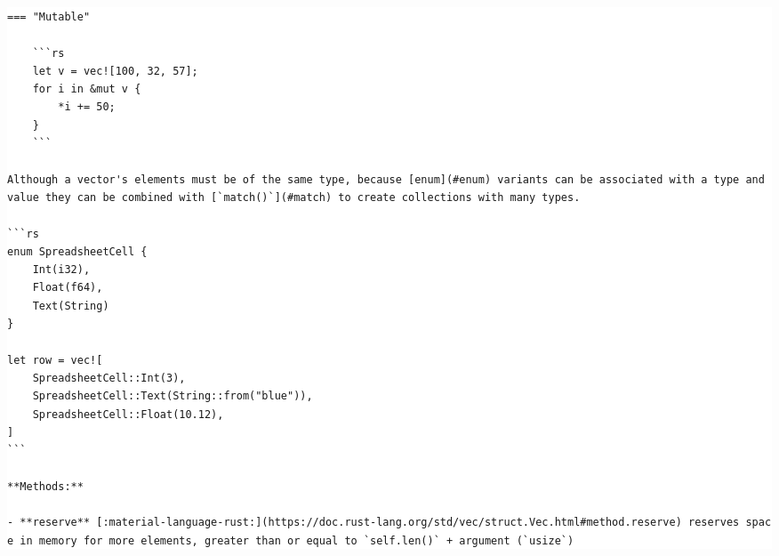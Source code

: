     === "Mutable"

        ```rs
        let v = vec![100, 32, 57];
        for i in &mut v {
            *i += 50;
        }
        ```

    Although a vector's elements must be of the same type, because [enum](#enum) variants can be associated with a type and value they can be combined with [`match()`](#match) to create collections with many types.

    ```rs
    enum SpreadsheetCell {
        Int(i32),
        Float(f64),
        Text(String)
    }

    let row = vec![
        SpreadsheetCell::Int(3),
        SpreadsheetCell::Text(String::from("blue")),
        SpreadsheetCell::Float(10.12),
    ]
    ```

    **Methods:**

    - **reserve** [:material-language-rust:](https://doc.rust-lang.org/std/vec/struct.Vec.html#method.reserve) reserves space in memory for more elements, greater than or equal to `self.len()` + argument (`usize`)
